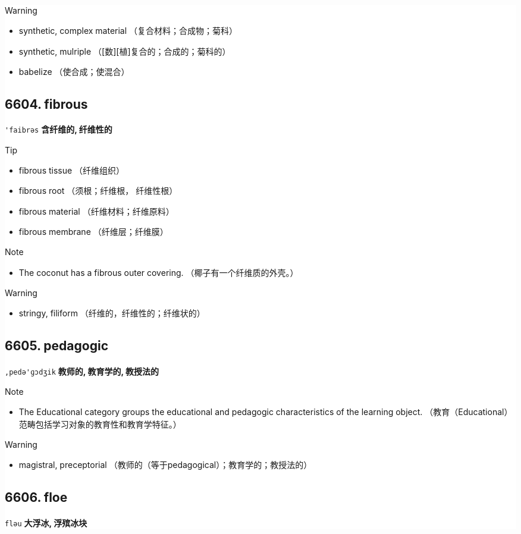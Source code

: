 > [!WARNING]
>
> - synthetic, complex material （复合材料；合成物；菊科）
>
> - synthetic, mulriple （[数][植]复合的；合成的；菊科的）
>
> - babelize （使合成；使混合）
>

## 6604. fibrous

`'faibrəs`  **含纤维的, 纤维性的**

> [!TIP]
>
> - fibrous tissue （纤维组织）
>
> - fibrous root （须根；纤维根，	纤维性根）
>
> - fibrous material （纤维材料；纤维原料）
>
> - fibrous membrane （纤维层；纤维膜）
>

> [!NOTE]
>
> - The coconut has a fibrous outer covering. （椰子有一个纤维质的外壳。）
>

> [!WARNING]
>
> - stringy, filiform （纤维的，纤维性的；纤维状的）
>

## 6605. pedagogic

`,pedə'ɡɔdʒik`  **教师的, 教育学的, 教授法的**

> [!NOTE]
>
> - The Educational category groups the educational and pedagogic characteristics of the learning object. （教育（Educational）范畴包括学习对象的教育性和教育学特征。）
>

> [!WARNING]
>
> - magistral, preceptorial （教师的（等于pedagogical）；教育学的；教授法的）
>

## 6606. floe

`fləu`  **大浮冰, 浮殡冰块**
